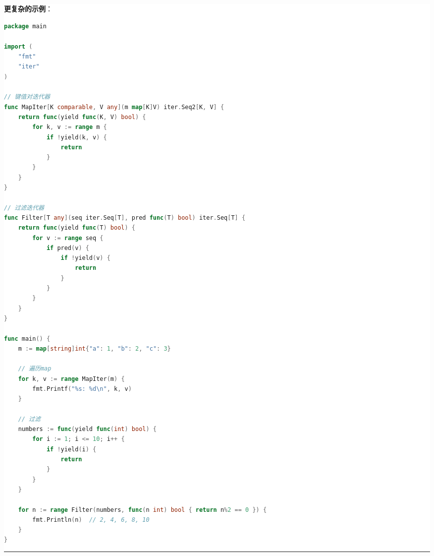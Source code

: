 **更复杂的示例**：

```go
package main

import (
    "fmt"
    "iter"
)

// 键值对迭代器
func MapIter[K comparable, V any](m map[K]V) iter.Seq2[K, V] {
    return func(yield func(K, V) bool) {
        for k, v := range m {
            if !yield(k, v) {
                return
            }
        }
    }
}

// 过滤迭代器
func Filter[T any](seq iter.Seq[T], pred func(T) bool) iter.Seq[T] {
    return func(yield func(T) bool) {
        for v := range seq {
            if pred(v) {
                if !yield(v) {
                    return
                }
            }
        }
    }
}

func main() {
    m := map[string]int{"a": 1, "b": 2, "c": 3}
    
    // 遍历map
    for k, v := range MapIter(m) {
        fmt.Printf("%s: %d\n", k, v)
    }
    
    // 过滤
    numbers := func(yield func(int) bool) {
        for i := 1; i <= 10; i++ {
            if !yield(i) {
                return
            }
        }
    }
    
    for n := range Filter(numbers, func(n int) bool { return n%2 == 0 }) {
        fmt.Println(n)  // 2, 4, 6, 8, 10
    }
}
```

---